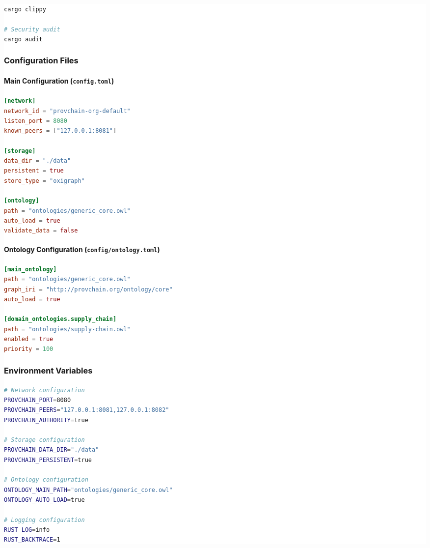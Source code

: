 ```bash
cargo clippy

# Security audit
cargo audit
```

### Configuration Files

#### Main Configuration (`config.toml`)
```toml
[network]
network_id = "provchain-org-default"
listen_port = 8080
known_peers = ["127.0.0.1:8081"]

[storage]
data_dir = "./data"
persistent = true
store_type = "oxigraph"

[ontology]
path = "ontologies/generic_core.owl"
auto_load = true
validate_data = false
```

#### Ontology Configuration (`config/ontology.toml`)
```toml
[main_ontology]
path = "ontologies/generic_core.owl"
graph_iri = "http://provchain.org/ontology/core"
auto_load = true

[domain_ontologies.supply_chain]
path = "ontologies/supply-chain.owl"
enabled = true
priority = 100
```

### Environment Variables
```bash
# Network configuration
PROVCHAIN_PORT=8080
PROVCHAIN_PEERS="127.0.0.1:8081,127.0.0.1:8082"
PROVCHAIN_AUTHORITY=true

# Storage configuration
PROVCHAIN_DATA_DIR="./data"
PROVCHAIN_PERSISTENT=true

# Ontology configuration
ONTOLOGY_MAIN_PATH="ontologies/generic_core.owl"
ONTOLOGY_AUTO_LOAD=true

# Logging configuration
RUST_LOG=info
RUST_BACKTRACE=1
```
